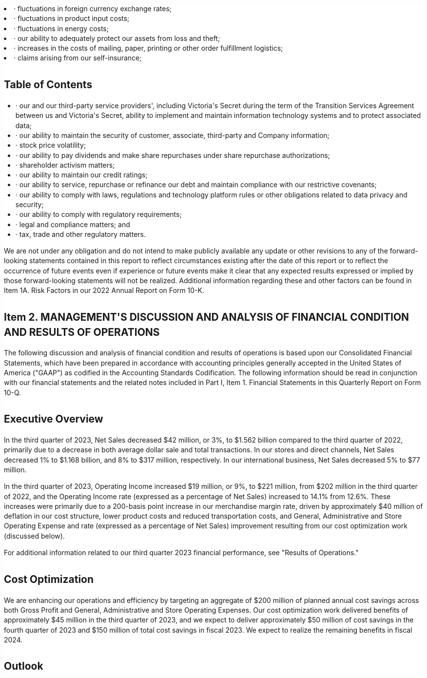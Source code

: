 <li>· fluctuations in foreign currency exchange rates;</li>
<li>· fluctuations in product input costs;</li>
<li>· fluctuations in energy costs;</li>
<li>· our ability to adequately protect our assets from loss and theft;</li>
<li>· increases in the costs of mailing, paper, printing or other order fulfillment logistics;</li>
<li>· claims arising from our self-insurance;</li>
</ul>
<h2>Table of Contents</h2>
<ul>
<li>· our and our third-party service providers', including Victoria's Secret during the term of the Transition Services Agreement between us and Victoria's Secret, ability to implement and maintain information technology systems and to protect associated data;</li>
<li>· our ability to maintain the security of customer, associate, third-party and Company information;</li>
<li>· stock price volatility;</li>
<li>· our ability to pay dividends and make share repurchases under share repurchase authorizations;</li>
<li>· shareholder activism matters;</li>
<li>· our ability to maintain our credit ratings;</li>
<li>· our ability to service, repurchase or refinance our debt and maintain compliance with our restrictive covenants;</li>
<li>· our ability to comply with laws, regulations and technology platform rules or other obligations related to data privacy and security;</li>
<li>· our ability to comply with regulatory requirements;</li>
<li>· legal and compliance matters; and</li>
<li>· tax, trade and other regulatory matters.</li>
</ul>
<p>We are not under any obligation and do not intend to make publicly available any update or other revisions to any of the forward-looking statements contained in this report to reflect circumstances existing after the date of this report or to reflect the occurrence of future events even if experience or future events make it clear that any expected results expressed or implied by those forward-looking statements will not be realized. Additional information regarding these and other factors can be found in Item 1A. Risk Factors in our 2022 Annual Report on Form 10-K.</p>
<h2>Item 2. MANAGEMENT'S DISCUSSION AND ANALYSIS OF FINANCIAL CONDITION AND RESULTS OF OPERATIONS</h2>
<p>The following discussion and analysis of financial condition and results of operations is based upon our Consolidated Financial Statements, which have been prepared in accordance with accounting principles generally accepted in the United States of America ("GAAP") as codified in the Accounting Standards Codification. The following information should be read in conjunction with our financial statements and the related notes included in Part I, Item 1. Financial Statements in this Quarterly Report on Form 10-Q.</p>
<h2>Executive Overview</h2>
<p>In the third quarter of 2023, Net Sales decreased $42 million, or 3%, to $1.562 billion compared to the third quarter of 2022, primarily due to a decrease in both average dollar sale and total transactions. In our stores and direct channels, Net Sales decreased 1% to $1.168 billion, and 8% to $317 million, respectively. In our international business, Net Sales decreased 5% to $77 million.</p>
<p>In the third quarter of 2023, Operating Income increased $19 million, or 9%, to $221 million, from $202 million in the third quarter of 2022, and the Operating Income rate (expressed as a percentage of Net Sales) increased to 14.1% from 12.6%. These increases were primarily due to a 200-basis point increase in our merchandise margin rate, driven by approximately $40 million of deflation in our cost structure, lower product costs and reduced transportation costs, and General, Administrative and Store Operating Expense and rate (expressed as a percentage of Net Sales) improvement resulting from our cost optimization work (discussed below).</p>
<p>For additional information related to our third quarter 2023 financial performance, see "Results of Operations."</p>
<h2>Cost Optimization</h2>
<p>We are enhancing our operations and efficiency by targeting an aggregate of $200 million of planned annual cost savings across both Gross Profit and General, Administrative and Store Operating Expenses. Our cost optimization work delivered benefits of approximately $45 million in the third quarter of 2023, and we expect to deliver approximately $50 million of cost savings in the fourth quarter of 2023 and $150 million of total cost savings in fiscal 2023. We expect to realize the remaining benefits in fiscal 2024.</p>
<h2>Outlook</h2>